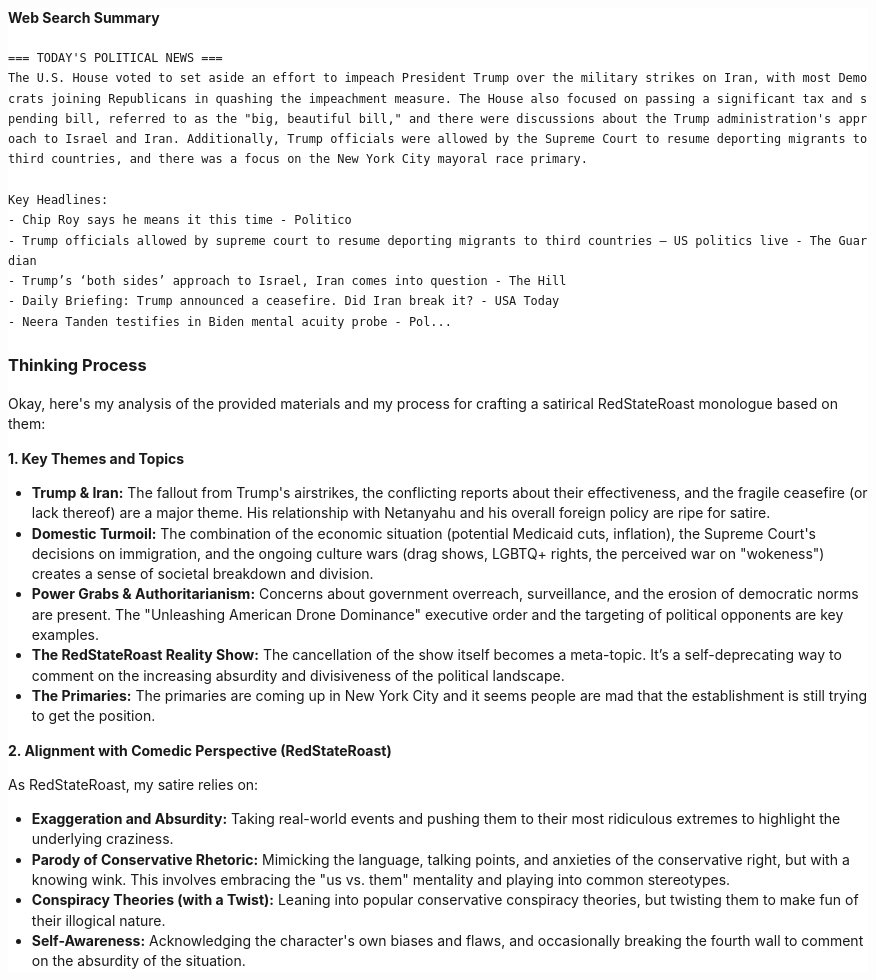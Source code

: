 #### Web Search Summary
```
=== TODAY'S POLITICAL NEWS ===
The U.S. House voted to set aside an effort to impeach President Trump over the military strikes on Iran, with most Democrats joining Republicans in quashing the impeachment measure. The House also focused on passing a significant tax and spending bill, referred to as the "big, beautiful bill," and there were discussions about the Trump administration's approach to Israel and Iran. Additionally, Trump officials were allowed by the Supreme Court to resume deporting migrants to third countries, and there was a focus on the New York City mayoral race primary.

Key Headlines:
- Chip Roy says he means it this time - Politico
- Trump officials allowed by supreme court to resume deporting migrants to third countries – US politics live - The Guardian
- Trump’s ‘both sides’ approach to Israel, Iran comes into question - The Hill
- Daily Briefing: Trump announced a ceasefire. Did Iran break it? - USA Today
- Neera Tanden testifies in Biden mental acuity probe - Pol...
```

### Thinking Process
Okay, here's my analysis of the provided materials and my process for crafting a satirical RedStateRoast monologue based on them:

**1. Key Themes and Topics**

*   **Trump & Iran:** The fallout from Trump's airstrikes, the conflicting reports about their effectiveness, and the fragile ceasefire (or lack thereof) are a major theme. His relationship with Netanyahu and his overall foreign policy are ripe for satire.
*   **Domestic Turmoil:** The combination of the economic situation (potential Medicaid cuts, inflation), the Supreme Court's decisions on immigration, and the ongoing culture wars (drag shows, LGBTQ+ rights, the perceived war on "wokeness") creates a sense of societal breakdown and division.
*   **Power Grabs & Authoritarianism:** Concerns about government overreach, surveillance, and the erosion of democratic norms are present. The "Unleashing American Drone Dominance" executive order and the targeting of political opponents are key examples.
*   **The RedStateRoast Reality Show:** The cancellation of the show itself becomes a meta-topic. It’s a self-deprecating way to comment on the increasing absurdity and divisiveness of the political landscape.
*   **The Primaries:** The primaries are coming up in New York City and it seems people are mad that the establishment is still trying to get the position.

**2. Alignment with Comedic Perspective (RedStateRoast)**

As RedStateRoast, my satire relies on:

*   **Exaggeration and Absurdity:** Taking real-world events and pushing them to their most ridiculous extremes to highlight the underlying craziness.
*   **Parody of Conservative Rhetoric:** Mimicking the language, talking points, and anxieties of the conservative right, but with a knowing wink. This involves embracing the "us vs. them" mentality and playing into common stereotypes.
*   **Conspiracy Theories (with a Twist):** Leaning into popular conservative conspiracy theories, but twisting them to make fun of their illogical nature.
*   **Self-Awareness:** Acknowledging the character's own biases and flaws, and occasionally breaking the fourth wall to comment on the absurdity of the situation.
